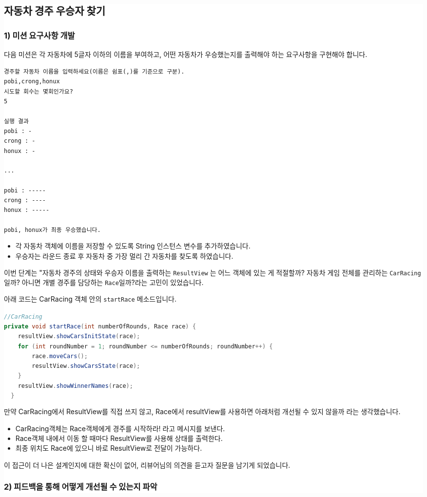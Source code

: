 ## 자동차 경주 우승자 찾기

### 1) 미션 요구사항 개발

다음 미션은 각 자동차에 5글자 이하의 이름을 부여하고, 어떤 자동차가 우승했는지를 출력해야 하는 요구사항을 구현해야 합니다.

```
경주할 자동차 이름을 입력하세요(이름은 쉼표(,)를 기준으로 구분).
pobi,crong,honux
시도할 회수는 몇회인가요?
5

실행 결과
pobi : -
crong : -
honux : -

...

pobi : -----
crong : ----
honux : -----

pobi, honux가 최종 우승했습니다.
```

- 각 자동차 객체에 이름을 저장할 수 있도록 String 인스턴스 변수를 추가하였습니다.
- 우승자는 라운드 종료 후 자동차 중 가장 멀리 간 자동차를 찾도록 하였습니다.

이번 단계는 "자동차 경주의 상태와 우승자 이름을 출력하는 `ResultView` 는 어느 객체에 있는 게 적절할까? 자동차 게임 전체를 관리하는 `CarRacing`일까? 아니면 개별 경주를 담당하는 `Race`일까?라는 고민이 있었습니다.

아래 코드는 CarRacing 객체 안의 `startRace` 메소드입니다.

```java
//CarRacing
private void startRace(int numberOfRounds, Race race) {
    resultView.showCarsInitState(race);
    for (int roundNumber = 1; roundNumber <= numberOfRounds; roundNumber++) {
        race.moveCars();
        resultView.showCarsState(race);
    }
    resultView.showWinnerNames(race);
  }
```

만약 CarRacing에서 ResultView를 직접 쓰지 않고, Race에서 resultView를 사용하면 아래처럼 개선될 수 있지 않을까 라는 생각했습니다.

- CarRacing객체는 Race객체에게 경주를 시작하라! 라고 메시지를 보낸다.
- Race객체 내에서 이동 할 때마다 ResultView를 사용해 상태를 출력한다.
- 최종 위치도 Race에 있으니 바로 ResultView로 전달이 가능하다.

이 접근이 더 나은 설계인지에 대한 확신이 없어, 리뷰어님의 의견을 듣고자 질문을 남기게 되었습니다.

### 2) 피드백을 통해 어떻게 개선될 수 있는지 파악
